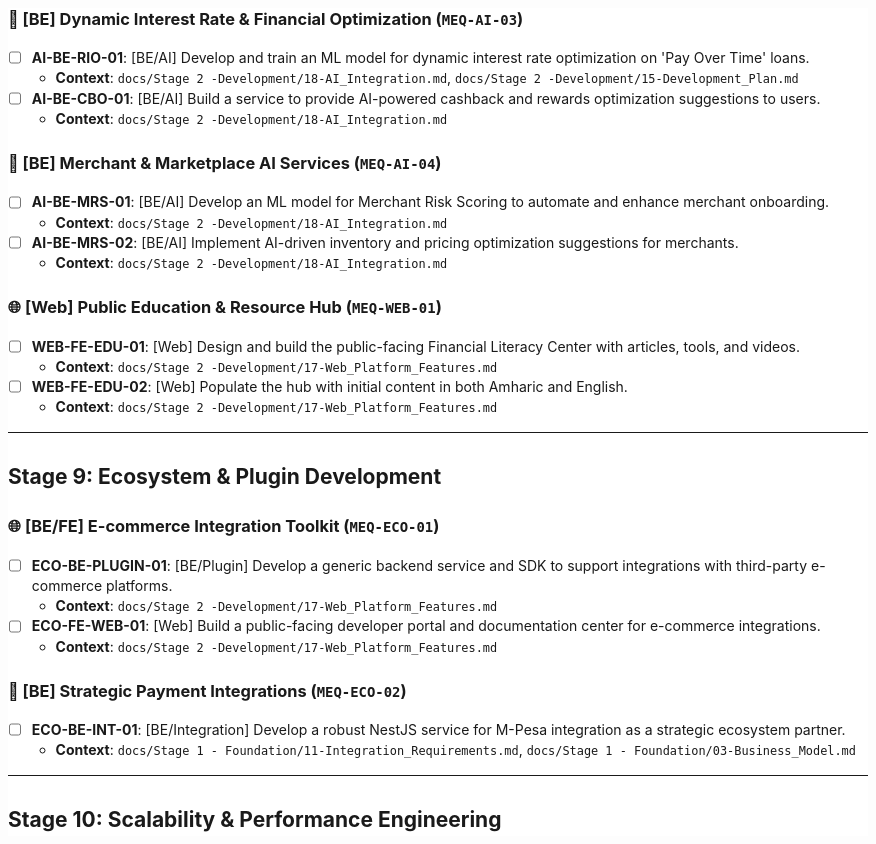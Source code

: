 ### 🚀 [BE] Dynamic Interest Rate & Financial Optimization (`MEQ-AI-03`)

- [ ] **AI-BE-RIO-01**: [BE/AI] Develop and train an ML model for dynamic interest rate optimization
      on 'Pay Over Time' loans.
  - **Context**: `docs/Stage 2 -Development/18-AI_Integration.md`,
    `docs/Stage 2 -Development/15-Development_Plan.md`
- [ ] **AI-BE-CBO-01**: [BE/AI] Build a service to provide AI-powered cashback and rewards
      optimization suggestions to users.
  - **Context**: `docs/Stage 2 -Development/18-AI_Integration.md`

### 🚀 [BE] Merchant & Marketplace AI Services (`MEQ-AI-04`)

- [ ] **AI-BE-MRS-01**: [BE/AI] Develop an ML model for Merchant Risk Scoring to automate and
      enhance merchant onboarding.
  - **Context**: `docs/Stage 2 -Development/18-AI_Integration.md`
- [ ] **AI-BE-MRS-02**: [BE/AI] Implement AI-driven inventory and pricing optimization suggestions
      for merchants.
  - **Context**: `docs/Stage 2 -Development/18-AI_Integration.md`

### 🌐 [Web] Public Education & Resource Hub (`MEQ-WEB-01`)

- [ ] **WEB-FE-EDU-01**: [Web] Design and build the public-facing Financial Literacy Center with
      articles, tools, and videos.
  - **Context**: `docs/Stage 2 -Development/17-Web_Platform_Features.md`
- [ ] **WEB-FE-EDU-02**: [Web] Populate the hub with initial content in both Amharic and English.
  - **Context**: `docs/Stage 2 -Development/17-Web_Platform_Features.md`

---

## Stage 9: Ecosystem & Plugin Development

### 🌐 [BE/FE] E-commerce Integration Toolkit (`MEQ-ECO-01`)

- [ ] **ECO-BE-PLUGIN-01**: [BE/Plugin] Develop a generic backend service and SDK to support
      integrations with third-party e-commerce platforms.
  - **Context**: `docs/Stage 2 -Development/17-Web_Platform_Features.md`
- [ ] **ECO-FE-WEB-01**: [Web] Build a public-facing developer portal and documentation center for
      e-commerce integrations.
  - **Context**: `docs/Stage 2 -Development/17-Web_Platform_Features.md`

### 🚀 [BE] Strategic Payment Integrations (`MEQ-ECO-02`)

- [ ] **ECO-BE-INT-01**: [BE/Integration] Develop a robust NestJS service for M-Pesa integration as
      a strategic ecosystem partner.
  - **Context**: `docs/Stage 1 - Foundation/11-Integration_Requirements.md`,
    `docs/Stage 1 - Foundation/03-Business_Model.md`

---

## Stage 10: Scalability & Performance Engineering
